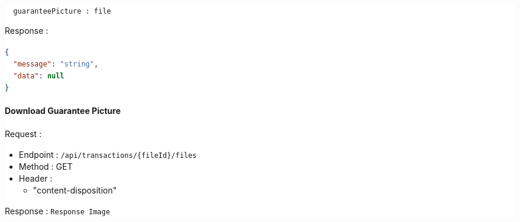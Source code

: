 ```
  guaranteePicture : file
```

Response :

```json
{
  "message": "string",
  "data": null
}
```

#### Download Guarantee Picture

Request :

- Endpoint : ```/api/transactions/{fileId}/files```
- Method : GET
- Header :
    - "content-disposition"

Response :
```Response Image```
